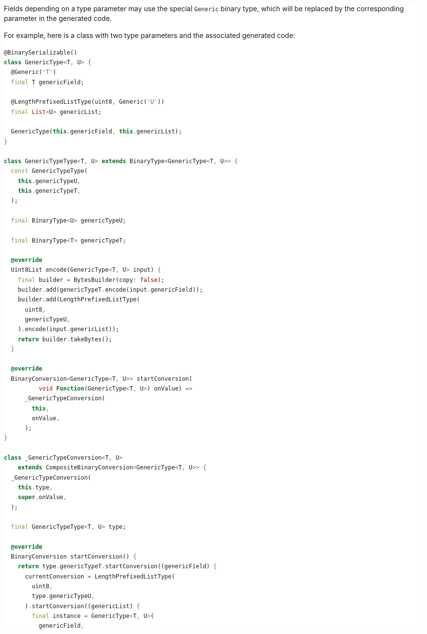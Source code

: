 Fields depending on a type parameter may use the special `Generic` binary type, which will be replaced by the corresponding parameter in the generated code.

For example, here is a class with two type parameters and the associated generated code:

```dart
@BinarySerializable()
class GenericType<T, U> {
  @Generic('T')
  final T genericField;

  @LengthPrefixedListType(uint8, Generic('U'))
  final List<U> genericList;

  GenericType(this.genericField, this.genericList);
}

class GenericTypeType<T, U> extends BinaryType<GenericType<T, U>> {
  const GenericTypeType(
    this.genericTypeU,
    this.genericTypeT,
  );

  final BinaryType<U> genericTypeU;

  final BinaryType<T> genericTypeT;

  @override
  Uint8List encode(GenericType<T, U> input) {
    final builder = BytesBuilder(copy: false);
    builder.add(genericTypeT.encode(input.genericField));
    builder.add(LengthPrefixedListType(
      uint8,
      genericTypeU,
    ).encode(input.genericList));
    return builder.takeBytes();
  }

  @override
  BinaryConversion<GenericType<T, U>> startConversion(
          void Function(GenericType<T, U>) onValue) =>
      _GenericTypeConversion(
        this,
        onValue,
      );
}

class _GenericTypeConversion<T, U>
    extends CompositeBinaryConversion<GenericType<T, U>> {
  _GenericTypeConversion(
    this.type,
    super.onValue,
  );

  final GenericTypeType<T, U> type;

  @override
  BinaryConversion startConversion() {
    return type.genericTypeT.startConversion((genericField) {
      currentConversion = LengthPrefixedListType(
        uint8,
        type.genericTypeU,
      ).startConversion((genericList) {
        final instance = GenericType<T, U>(
          genericField,
```